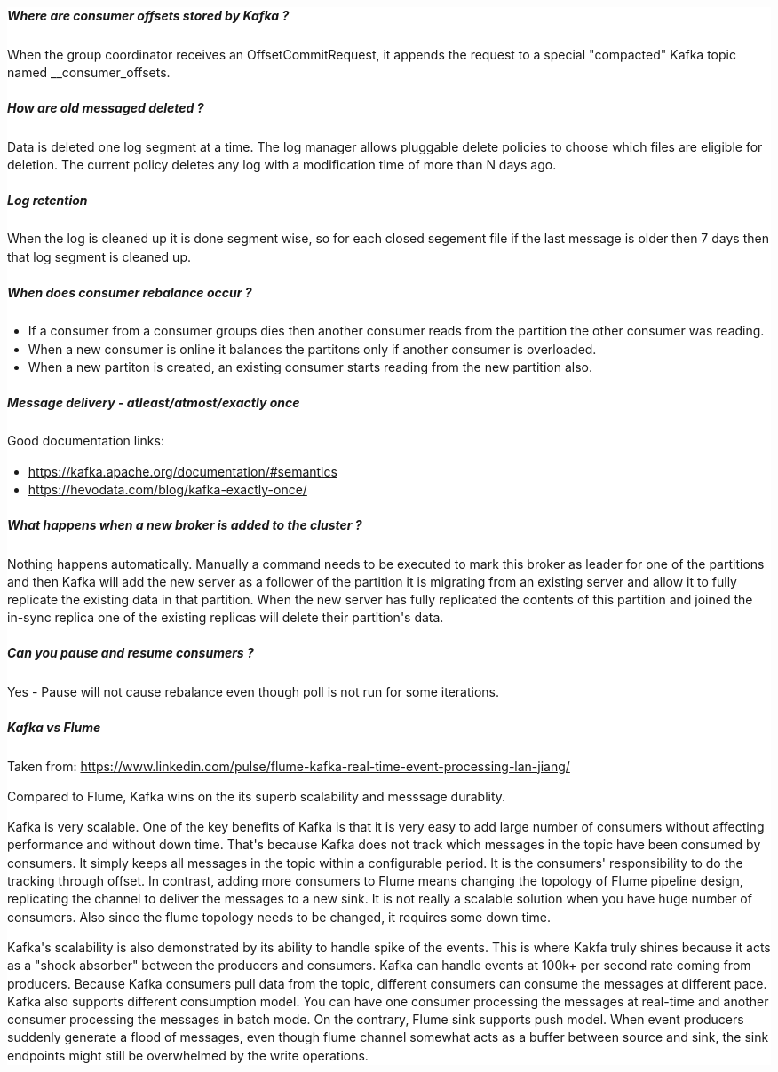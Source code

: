 ##### Where are consumer offsets stored by Kafka ?
When the group coordinator receives an OffsetCommitRequest, it appends the request to a special "compacted" Kafka topic named __consumer_offsets.

##### How are old messaged deleted ?
Data is deleted one log segment at a time. The log manager allows pluggable delete policies to choose which files are eligible for deletion. The current policy deletes any log with a modification time of more than N days ago.

##### Log retention
When the log is cleaned up it is done segment wise, so for each closed segement file if the last message is older then 7 days then that log segment is cleaned up.

##### When does consumer rebalance occur ?
- If a consumer from a consumer groups dies then another consumer reads from the partition the other consumer was reading.
- When a new consumer is online it balances the partitons only if another consumer is overloaded.
- When a new partiton is created, an existing consumer starts reading from the new partition also.

##### Message delivery - atleast/atmost/exactly once
Good documentation links:
- https://kafka.apache.org/documentation/#semantics
- https://hevodata.com/blog/kafka-exactly-once/

##### What happens when a new broker is added to the cluster ?
Nothing happens automatically. Manually a command needs to be executed to mark this broker as leader for one of the partitions and then Kafka will add the new server as a follower of the partition it is migrating from an existing server and allow it to fully replicate the existing data in that partition. When the new server has fully replicated the contents of this partition and joined the in-sync replica one of the existing replicas will delete their partition's data.

##### Can you pause and resume consumers ?
Yes - Pause will not cause rebalance even though poll is not run for some iterations.

##### Kafka vs Flume
Taken from: https://www.linkedin.com/pulse/flume-kafka-real-time-event-processing-lan-jiang/

Compared to Flume, Kafka wins on the its superb scalability and messsage durablity.

Kafka is very scalable. One of the key benefits of Kafka is that it is very easy to add large number of consumers without affecting performance and without down time. That's because Kafka does not track which messages in the topic have been consumed by consumers. It simply keeps all messages in the topic within a configurable period. It is the consumers' responsibility to do the tracking through offset. In contrast, adding more consumers to Flume means changing the topology of Flume pipeline design, replicating the channel to deliver the messages to a new sink. It is not really a scalable solution when you have huge number of consumers. Also since the flume topology needs to be changed, it requires some down time.

Kafka's scalability is also demonstrated by its ability to handle spike of the events. This is where Kakfa truly shines because it acts as a "shock absorber" between the producers and consumers. Kafka can handle events at 100k+ per second rate coming from producers. Because Kafka consumers pull data from the topic, different consumers can consume the messages at different pace. Kafka also supports different consumption model. You can have one consumer processing the messages at real-time and another consumer processing the messages in batch mode. On the contrary, Flume sink supports push model. When event producers suddenly generate a flood of messages, even though flume channel somewhat acts as a buffer between source and sink, the sink endpoints might still be overwhelmed by the write operations.
